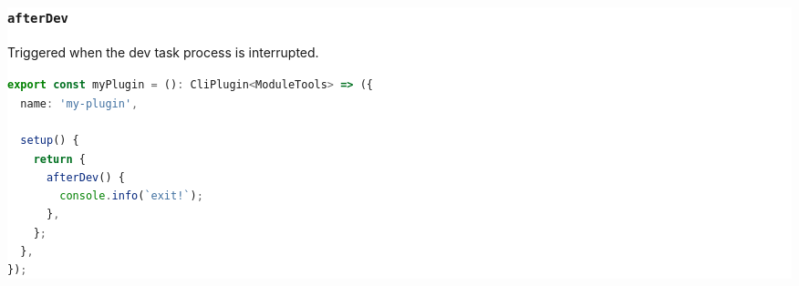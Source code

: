 ### `afterDev`

Triggered when the dev task process is interrupted.

```ts
export const myPlugin = (): CliPlugin<ModuleTools> => ({
  name: 'my-plugin',

  setup() {
    return {
      afterDev() {
        console.info(`exit!`);
      },
    };
  },
});
```


